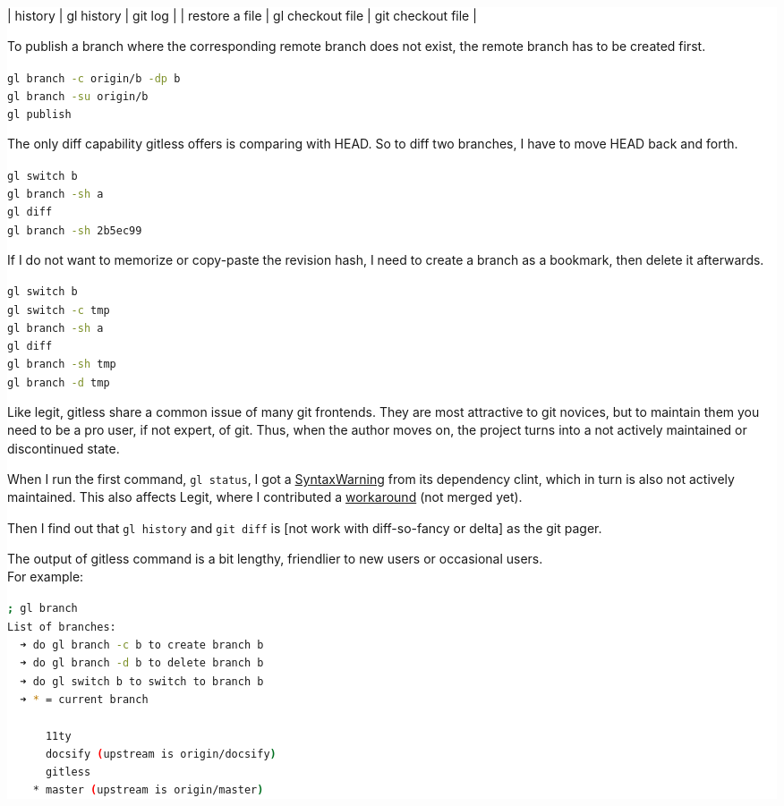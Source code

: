 | history | gl history | git log |
| restore a file | gl checkout file | git checkout file |

To publish a branch where the corresponding remote branch does not exist,
the remote branch has to be created first.

```sh
gl branch -c origin/b -dp b
gl branch -su origin/b
gl publish
```

The only diff capability gitless offers is comparing with HEAD.
So to diff two branches, I have to move HEAD back and forth.

```sh
gl switch b
gl branch -sh a
gl diff
gl branch -sh 2b5ec99 
```

If I do not want to memorize or copy-paste the revision hash,
I need to create a branch as a bookmark, then delete it afterwards.

```sh
gl switch b
gl switch -c tmp
gl branch -sh a
gl diff
gl branch -sh tmp
gl branch -d tmp
```

Like legit, gitless share a common issue of many git frontends.
They are most attractive to git novices,
but to maintain them you need to be a pro user, if not expert, of git.
Thus, when the author moves on,
the project turns into a not actively maintained or discontinued state.

When I run the first command, `gl status`, I got a [SyntaxWarning] from its dependency clint,
which in turn is also not actively maintained.
This also affects Legit, where I contributed a [workaround] (not merged yet).

[SyntaxWarning]: https://github.com/kennethreitz-archive/clint/pull/182
[workaround]: https://github.com/frostming/legit/pull/275

Then I find out that `gl history` and `git diff` is [not work with diff-so-fancy or delta] as the git pager.

[not-work-with-diff-so-fancy]: https://github.com/gitless-vcs/gitless/issues/241

The output of gitless command is a bit lengthy, friendlier to new users or occasional users.  
For example:

```sh
; gl branch
List of branches:
  ➜ do gl branch -c b to create branch b
  ➜ do gl branch -d b to delete branch b
  ➜ do gl switch b to switch to branch b
  ➜ * = current branch

      11ty 
      docsify (upstream is origin/docsify)
      gitless 
    * master (upstream is origin/master)
```


[Legit]: https://frostming.github.io/legit/
[Jeremy Baker]: https://stackoverflow.com/a/31776247/
[gitless]: https://gitless.com
[presentation]: https://www.youtube.com/watch?v=31XZYMjg93o
[annotated tag]: https://github.com/gitless-vcs/gitless/issues/73
[signing]: https://github.com/gitless-vcs/gitless/issues/131
[commit]: https://github.com/gitless-vcs/gitless/issues/239
[jj]: https://github.com/martinvonz/jj 
[revsets]: https://github.com/martinvonz/jj/blob/main/docs/revsets.md
[revset]: https://github.com/martinvonz/jj/blob/main/docs/revsets.md
[jj-58]: https://github.com/martinvonz/jj/issues/58
[git-branchless]: https://github.com/arxanas/git-branchless